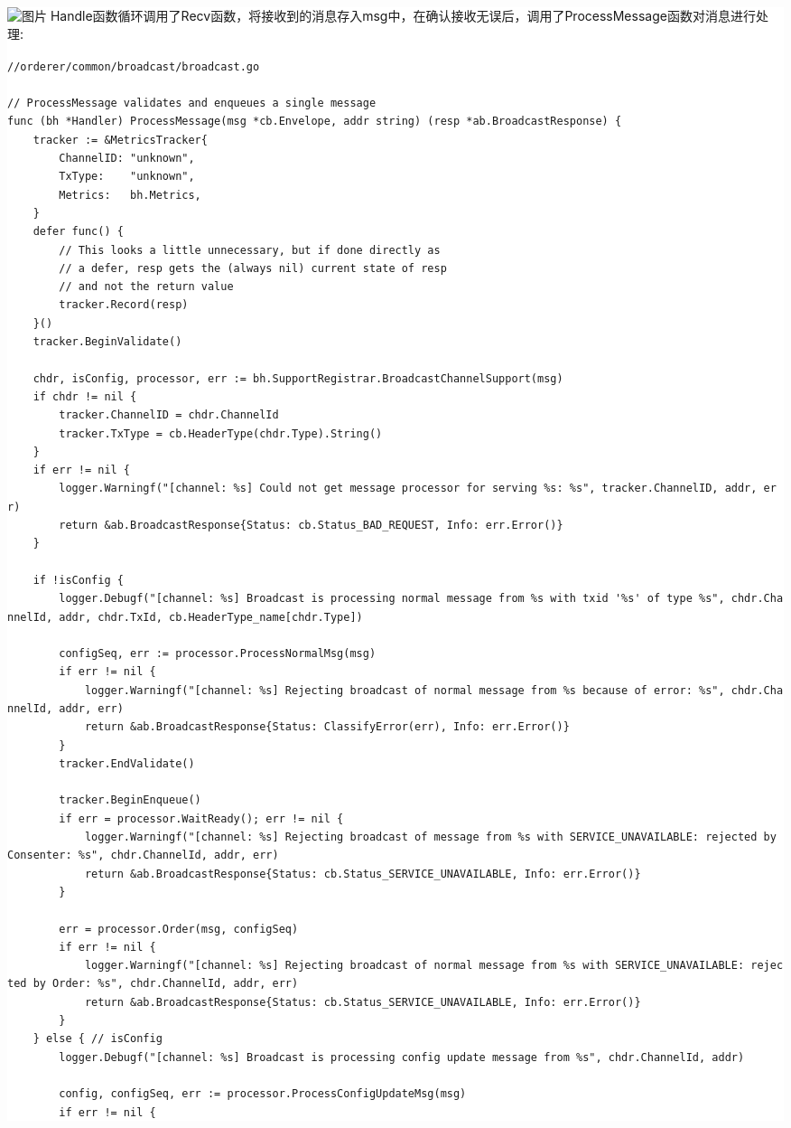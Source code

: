 ![图片](https://user-images.githubusercontent.com/73429424/140604363-670823e4-3bf7-494d-9009-0802996b6a42.png)
Handle函数循环调用了Recv函数，将接收到的消息存入msg中，在确认接收无误后，调用了ProcessMessage函数对消息进行处理:

~~~
//orderer/common/broadcast/broadcast.go

// ProcessMessage validates and enqueues a single message
func (bh *Handler) ProcessMessage(msg *cb.Envelope, addr string) (resp *ab.BroadcastResponse) {
	tracker := &MetricsTracker{
		ChannelID: "unknown",
		TxType:    "unknown",
		Metrics:   bh.Metrics,
	}
	defer func() {
		// This looks a little unnecessary, but if done directly as
		// a defer, resp gets the (always nil) current state of resp
		// and not the return value
		tracker.Record(resp)
	}()
	tracker.BeginValidate()

	chdr, isConfig, processor, err := bh.SupportRegistrar.BroadcastChannelSupport(msg)
	if chdr != nil {
		tracker.ChannelID = chdr.ChannelId
		tracker.TxType = cb.HeaderType(chdr.Type).String()
	}
	if err != nil {
		logger.Warningf("[channel: %s] Could not get message processor for serving %s: %s", tracker.ChannelID, addr, err)
		return &ab.BroadcastResponse{Status: cb.Status_BAD_REQUEST, Info: err.Error()}
	}

	if !isConfig {
		logger.Debugf("[channel: %s] Broadcast is processing normal message from %s with txid '%s' of type %s", chdr.ChannelId, addr, chdr.TxId, cb.HeaderType_name[chdr.Type])

		configSeq, err := processor.ProcessNormalMsg(msg)
		if err != nil {
			logger.Warningf("[channel: %s] Rejecting broadcast of normal message from %s because of error: %s", chdr.ChannelId, addr, err)
			return &ab.BroadcastResponse{Status: ClassifyError(err), Info: err.Error()}
		}
		tracker.EndValidate()

		tracker.BeginEnqueue()
		if err = processor.WaitReady(); err != nil {
			logger.Warningf("[channel: %s] Rejecting broadcast of message from %s with SERVICE_UNAVAILABLE: rejected by Consenter: %s", chdr.ChannelId, addr, err)
			return &ab.BroadcastResponse{Status: cb.Status_SERVICE_UNAVAILABLE, Info: err.Error()}
		}

		err = processor.Order(msg, configSeq)
		if err != nil {
			logger.Warningf("[channel: %s] Rejecting broadcast of normal message from %s with SERVICE_UNAVAILABLE: rejected by Order: %s", chdr.ChannelId, addr, err)
			return &ab.BroadcastResponse{Status: cb.Status_SERVICE_UNAVAILABLE, Info: err.Error()}
		}
	} else { // isConfig
		logger.Debugf("[channel: %s] Broadcast is processing config update message from %s", chdr.ChannelId, addr)

		config, configSeq, err := processor.ProcessConfigUpdateMsg(msg)
		if err != nil {
~~~